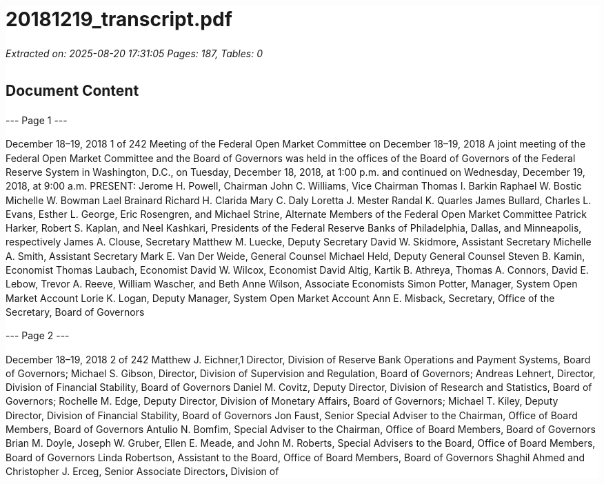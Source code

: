 # 20181219_transcript.pdf

*Extracted on: 2025-08-20 17:31:05*
*Pages: 187, Tables: 0*

## Document Content

--- Page 1 ---

December 18–19, 2018 1 of 242
Meeting of the Federal Open Market Committee on
December 18–19, 2018
A joint meeting of the Federal Open Market Committee and the Board of Governors was held
in the offices of the Board of Governors of the Federal Reserve System in Washington, D.C., on
Tuesday, December 18, 2018, at 1:00 p.m. and continued on Wednesday, December 19, 2018, at
9:00 a.m.
PRESENT:
Jerome H. Powell, Chairman
John C. Williams, Vice Chairman
Thomas I. Barkin
Raphael W. Bostic
Michelle W. Bowman
Lael Brainard
Richard H. Clarida
Mary C. Daly
Loretta J. Mester
Randal K. Quarles
James Bullard, Charles L. Evans, Esther L. George, Eric Rosengren, and Michael Strine,
Alternate Members of the Federal Open Market Committee
Patrick Harker, Robert S. Kaplan, and Neel Kashkari, Presidents of the Federal Reserve
Banks of Philadelphia, Dallas, and Minneapolis, respectively
James A. Clouse, Secretary
Matthew M. Luecke, Deputy Secretary
David W. Skidmore, Assistant Secretary
Michelle A. Smith, Assistant Secretary
Mark E. Van Der Weide, General Counsel
Michael Held, Deputy General Counsel
Steven B. Kamin, Economist
Thomas Laubach, Economist
David W. Wilcox, Economist
David Altig, Kartik B. Athreya, Thomas A. Connors, David E. Lebow, Trevor A. Reeve,
William Wascher, and Beth Anne Wilson, Associate Economists
Simon Potter, Manager, System Open Market Account
Lorie K. Logan, Deputy Manager, System Open Market Account
Ann E. Misback, Secretary, Office of the Secretary, Board of Governors

--- Page 2 ---

December 18–19, 2018 2 of 242
Matthew J. Eichner,1 Director, Division of Reserve Bank Operations and Payment Systems,
Board of Governors; Michael S. Gibson, Director, Division of Supervision and Regulation,
Board of Governors; Andreas Lehnert, Director, Division of Financial Stability, Board of
Governors
Daniel M. Covitz, Deputy Director, Division of Research and Statistics, Board of Governors;
Rochelle M. Edge, Deputy Director, Division of Monetary Affairs, Board of Governors;
Michael T. Kiley, Deputy Director, Division of Financial Stability, Board of Governors
Jon Faust, Senior Special Adviser to the Chairman, Office of Board Members, Board of
Governors
Antulio N. Bomfim, Special Adviser to the Chairman, Office of Board Members, Board of
Governors
Brian M. Doyle, Joseph W. Gruber, Ellen E. Meade, and John M. Roberts, Special Advisers
to the Board, Office of Board Members, Board of Governors
Linda Robertson, Assistant to the Board, Office of Board Members, Board of Governors
Shaghil Ahmed and Christopher J. Erceg, Senior Associate Directors, Division of